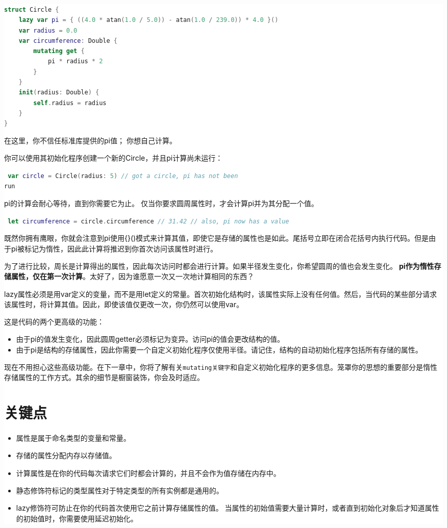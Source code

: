 ``` Swift
struct Circle {
    lazy var pi = { ((4.0 * atan(1.0 / 5.0)) - atan(1.0 / 239.0)) * 4.0 }()
    var radius = 0.0
    var circumference: Double {
        mutating get {
            pi * radius * 2
        }
    }
    init(radius: Double) {
        self.radius = radius 
    }
}
```

在这里，你不信任标准库提供的pi值； 你想自己计算。

你可以使用其初始化程序创建一个新的Circle，并且pi计算尚未运行：

``` Swift
 var circle = Circle(radius: 5) // got a circle, pi has not been
run
```

pi的计算会耐心等待，直到你需要它为止。 仅当你要求圆周属性时，才会计算pi并为其分配一个值。

``` Swift
 let circumference = circle.circumference // 31.42 // also, pi now has a value
```

既然你拥有鹰眼，你就会注意到pi使用{}()模式来计算其值，即使它是存储的属性也是如此。尾括号立即在闭合花括号内执行代码。但是由于pi被标记为惰性，因此此计算将推迟到你首次访问该属性时进行。

为了进行比较，周长是计算得出的属性，因此每次访问时都会进行计算。如果半径发生变化，你希望圆周的值也会发生变化。 **pi作为惰性存储属性，仅在第一次计算**。太好了，因为谁愿意一次又一次地计算相同的东西？

lazy属性必须是用var定义的变量，而不是用let定义的常量。首次初始化结构时，该属性实际上没有任何值。然后，当代码的某些部分请求该属性时，将计算其值。因此，即使该值仅更改一次，你仍然可以使用var。

这是代码的两个更高级的功能：

+ 由于pi的值发生变化，因此圆周getter必须标记为变异。访问pi的值会更改结构的值。
+ 由于pi是结构的存储属性，因此你需要一个自定义初始化程序仅使用半径。请记住，结构的自动初始化程序包括所有存储的属性。

现在不用担心这些高级功能。在下一章中，你将了解有关`mutating关键字`和自定义初始化程序的更多信息。笼罩你的思想的重要部分是惰性存储属性的工作方式。其余的细节是橱窗装饰，你会及时适应。

# **关键点**

+ 属性是属于命名类型的变量和常量。

+ 存储的属性分配内存以存储值。

+ 计算属性是在你的代码每次请求它们时都会计算的，并且不会作为值存储在内存中。

+ 静态修饰符标记的类型属性对于特定类型的所有实例都是通用的。

+ lazy修饰符可防止在你的代码首次使用它之前计算存储属性的值。 当属性的初始值需要大量计算时，或者直到初始化对象后才知道属性的初始值时，你需要使用延迟初始化。



